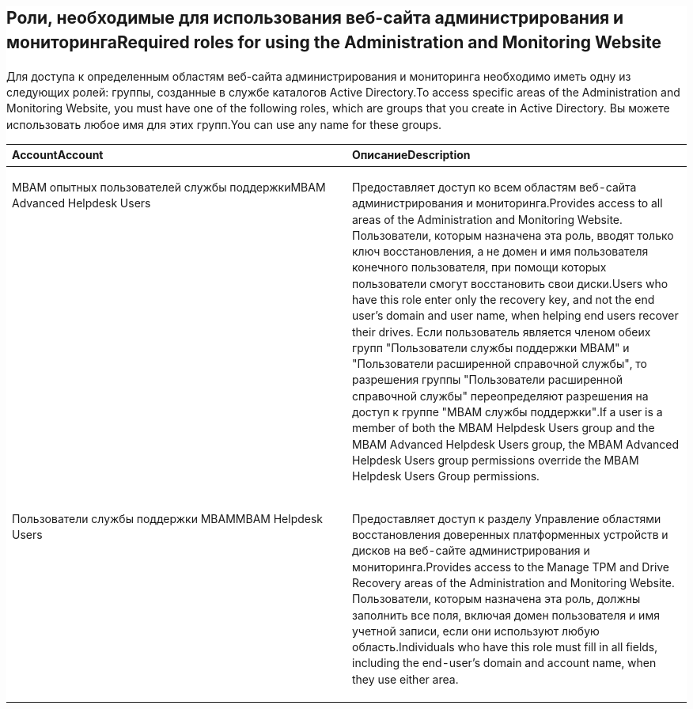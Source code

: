  

## <span data-ttu-id="813ec-109">Роли, необходимые для использования веб-сайта администрирования и мониторинга</span><span class="sxs-lookup"><span data-stu-id="813ec-109">Required roles for using the Administration and Monitoring Website</span></span>


<span data-ttu-id="813ec-110">Для доступа к определенным областям веб-сайта администрирования и мониторинга необходимо иметь одну из следующих ролей: группы, созданные в службе каталогов Active Directory.</span><span class="sxs-lookup"><span data-stu-id="813ec-110">To access specific areas of the Administration and Monitoring Website, you must have one of the following roles, which are groups that you create in Active Directory.</span></span> <span data-ttu-id="813ec-111">Вы можете использовать любое имя для этих групп.</span><span class="sxs-lookup"><span data-stu-id="813ec-111">You can use any name for these groups.</span></span>

<table>
<colgroup>
<col width="50%" />
<col width="50%" />
</colgroup>
<thead>
<tr class="header">
<th align="left"><span data-ttu-id="813ec-112">Account</span><span class="sxs-lookup"><span data-stu-id="813ec-112">Account</span></span></th>
<th align="left"><span data-ttu-id="813ec-113">Описание</span><span class="sxs-lookup"><span data-stu-id="813ec-113">Description</span></span></th>
</tr>
</thead>
<tbody>
<tr class="odd">
<td align="left"><p><span data-ttu-id="813ec-114">MBAM опытных пользователей службы поддержки</span><span class="sxs-lookup"><span data-stu-id="813ec-114">MBAM Advanced Helpdesk Users</span></span></p></td>
<td align="left"><p><span data-ttu-id="813ec-115">Предоставляет доступ ко всем областям веб-сайта администрирования и мониторинга.</span><span class="sxs-lookup"><span data-stu-id="813ec-115">Provides access to all areas of the Administration and Monitoring Website.</span></span> <span data-ttu-id="813ec-116">Пользователи, которым назначена эта роль, вводят только ключ восстановления, а не домен и имя пользователя конечного пользователя, при помощи которых пользователи смогут восстановить свои диски.</span><span class="sxs-lookup"><span data-stu-id="813ec-116">Users who have this role enter only the recovery key, and not the end user’s domain and user name, when helping end users recover their drives.</span></span> <span data-ttu-id="813ec-117">Если пользователь является членом обеих групп "Пользователи службы поддержки MBAM" и "Пользователи расширенной справочной службы", то разрешения группы "Пользователи расширенной справочной службы" переопределяют разрешения на доступ к группе "MBAM службы поддержки".</span><span class="sxs-lookup"><span data-stu-id="813ec-117">If a user is a member of both the MBAM Helpdesk Users group and the MBAM Advanced Helpdesk Users group, the MBAM Advanced Helpdesk Users group permissions override the MBAM Helpdesk Users Group permissions.</span></span></p>
<p></p></td>
</tr>
<tr class="even">
<td align="left"><p><span data-ttu-id="813ec-118">Пользователи службы поддержки MBAM</span><span class="sxs-lookup"><span data-stu-id="813ec-118">MBAM Helpdesk Users</span></span></p></td>
<td align="left"><p><span data-ttu-id="813ec-119">Предоставляет доступ к разделу Управление областями восстановления доверенных платформенных устройств и дисков на веб-сайте администрирования и мониторинга.</span><span class="sxs-lookup"><span data-stu-id="813ec-119">Provides access to the Manage TPM and Drive Recovery areas of the Administration and Monitoring Website.</span></span> <span data-ttu-id="813ec-120">Пользователи, которым назначена эта роль, должны заполнить все поля, включая домен пользователя и имя учетной записи, если они используют любую область.</span><span class="sxs-lookup"><span data-stu-id="813ec-120">Individuals who have this role must fill in all fields, including the end-user’s domain and account name, when they use either area.</span></span></p>